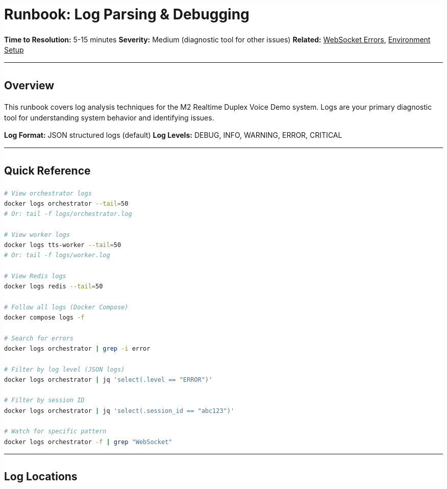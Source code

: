 # Runbook: Log Parsing & Debugging

**Time to Resolution:** 5-15 minutes
**Severity:** Medium (diagnostic tool for other issues)
**Related:** [WebSocket Errors](WEBSOCKET.md), [Environment Setup](ENVIRONMENT.md)

---

## Overview

This runbook covers log analysis techniques for the M2 Realtime Duplex Voice Demo system. Logs are your primary diagnostic tool for understanding system behavior and identifying issues.

**Log Format:** JSON structured logs (default)
**Log Levels:** DEBUG, INFO, WARNING, ERROR, CRITICAL

---

## Quick Reference

```bash
# View orchestrator logs
docker logs orchestrator --tail=50
# Or: tail -f logs/orchestrator.log

# View worker logs
docker logs tts-worker --tail=50
# Or: tail -f logs/worker.log

# View Redis logs
docker logs redis --tail=50

# Follow all logs (Docker Compose)
docker compose logs -f

# Search for errors
docker logs orchestrator | grep -i error

# Filter by log level (JSON logs)
docker logs orchestrator | jq 'select(.level == "ERROR")'

# Filter by session ID
docker logs orchestrator | jq 'select(.session_id == "abc123")'

# Watch for specific pattern
docker logs orchestrator -f | grep "WebSocket"
```

---

## Log Locations
